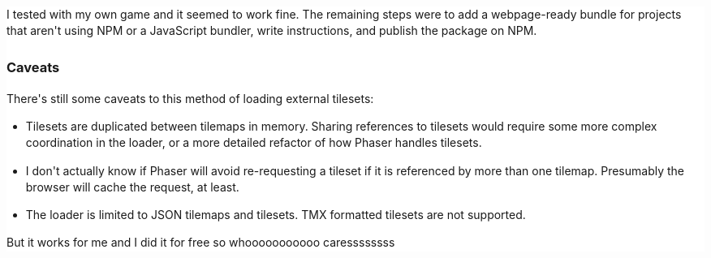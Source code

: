 I tested with my own game and it seemed to work fine. The remaining steps were to add a webpage-ready bundle for projects that aren't using NPM or a JavaScript bundler, write instructions, and publish the package on NPM.

### Caveats

There's still some caveats to this method of loading external tilesets:

- Tilesets are duplicated between tilemaps in memory. Sharing references to tilesets would require some more complex coordination in the loader, or a more detailed refactor of how Phaser handles tilesets.

- I don't actually know if Phaser will avoid re-requesting a tileset if it is referenced by more than one tilemap. Presumably the browser will cache the request, at least.

- The loader is limited to JSON tilemaps and tilesets. TMX formatted tilesets are not supported.

But it works for me and I did it for free so whooooooooooo caressssssss

[^1]: I mean I actually could just ask the maintainer if I really wanted to.


[Tiled]: https://www.mapeditor.org/
[github]: https://github.com/Osmose/phaser-tiled-json-external-loader
[NPM]: https://www.npmjs.com/package/phaser-tiled-json-external-loader
[README]: https://github.com/Osmose/phaser-tiled-json-external-loader#phaser-tiled-json-external-loader
[Glitch]: https://glitch.com/
[JavaScript bundle]: https://github.com/Osmose/phaser-tiled-json-external-loader/releases